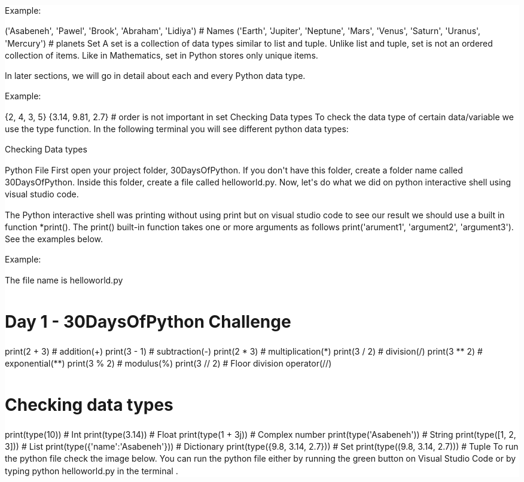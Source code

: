 Example:

('Asabeneh', 'Pawel', 'Brook', 'Abraham', 'Lidiya') # Names
('Earth', 'Jupiter', 'Neptune', 'Mars', 'Venus', 'Saturn', 'Uranus', 'Mercury') # planets
Set
A set is a collection of data types similar to list and tuple. Unlike list and tuple, set is not an ordered collection of items. Like in Mathematics, set in Python stores only unique items.

In later sections, we will go in detail about each and every Python data type.

Example:

{2, 4, 3, 5}
{3.14, 9.81, 2.7} # order is not important in set
Checking Data types
To check the data type of certain data/variable we use the type function. In the following terminal you will see different python data types:

Checking Data types

Python File
First open your project folder, 30DaysOfPython. If you don't have this folder, create a folder name called 30DaysOfPython. Inside this folder, create a file called helloworld.py. Now, let's do what we did on python interactive shell using visual studio code.

The Python interactive shell was printing without using print but on visual studio code to see our result we should use a built in function *print(). The print() built-in function takes one or more arguments as follows print('arument1', 'argument2', 'argument3'). See the examples below.

Example:

The file name is helloworld.py

# Day 1 - 30DaysOfPython Challenge

print(2 + 3)             # addition(+)
print(3 - 1)             # subtraction(-)
print(2 * 3)             # multiplication(*)
print(3 / 2)             # division(/)
print(3 ** 2)            # exponential(**)
print(3 % 2)             # modulus(%)
print(3 // 2)            # Floor division operator(//)

# Checking data types
print(type(10))          # Int
print(type(3.14))        # Float
print(type(1 + 3j))      # Complex number
print(type('Asabeneh'))  # String
print(type([1, 2, 3]))   # List
print(type({'name':'Asabeneh'})) # Dictionary
print(type({9.8, 3.14, 2.7}))    # Set
print(type((9.8, 3.14, 2.7)))    # Tuple
To run the python file check the image below. You can run the python file either by running the green button on Visual Studio Code or by typing python helloworld.py in the terminal .
